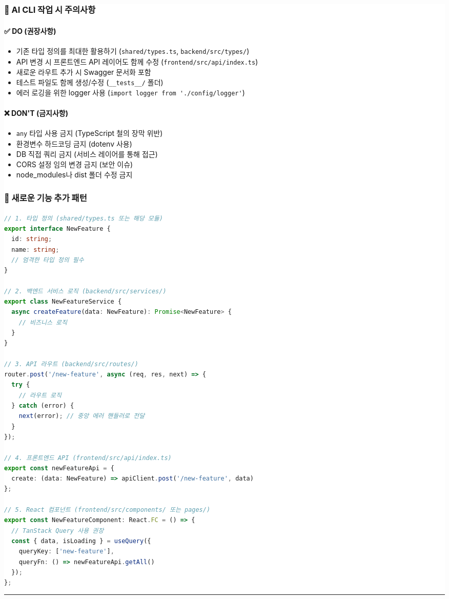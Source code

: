 ### 🔧 AI CLI 작업 시 주의사항

#### ✅ DO (권장사항)
- 기존 타입 정의를 최대한 활용하기 (`shared/types.ts`, `backend/src/types/`)
- API 변경 시 프론트엔드 API 레이어도 함께 수정 (`frontend/src/api/index.ts`)
- 새로운 라우트 추가 시 Swagger 문서화 포함
- 테스트 파일도 함께 생성/수정 (`__tests__/` 폴더)
- 에러 로깅을 위한 logger 사용 (`import logger from './config/logger'`)

#### ❌ DON'T (금지사항)  
- `any` 타입 사용 금지 (TypeScript 철의 장막 위반)
- 환경변수 하드코딩 금지 (dotenv 사용)
- DB 직접 쿼리 금지 (서비스 레이어를 통해 접근)
- CORS 설정 임의 변경 금지 (보안 이슈)
- node_modules나 dist 폴더 수정 금지

### 🧩 새로운 기능 추가 패턴

```typescript
// 1. 타입 정의 (shared/types.ts 또는 해당 모듈)
export interface NewFeature {
  id: string;
  name: string;
  // 엄격한 타입 정의 필수
}

// 2. 백엔드 서비스 로직 (backend/src/services/)
export class NewFeatureService {
  async createFeature(data: NewFeature): Promise<NewFeature> {
    // 비즈니스 로직
  }
}

// 3. API 라우트 (backend/src/routes/)
router.post('/new-feature', async (req, res, next) => {
  try {
    // 라우트 로직
  } catch (error) {
    next(error); // 중앙 에러 핸들러로 전달
  }
});

// 4. 프론트엔드 API (frontend/src/api/index.ts)
export const newFeatureApi = {
  create: (data: NewFeature) => apiClient.post('/new-feature', data)
};

// 5. React 컴포넌트 (frontend/src/components/ 또는 pages/)
export const NewFeatureComponent: React.FC = () => {
  // TanStack Query 사용 권장
  const { data, isLoading } = useQuery({
    queryKey: ['new-feature'],
    queryFn: () => newFeatureApi.getAll()
  });
};
```

---